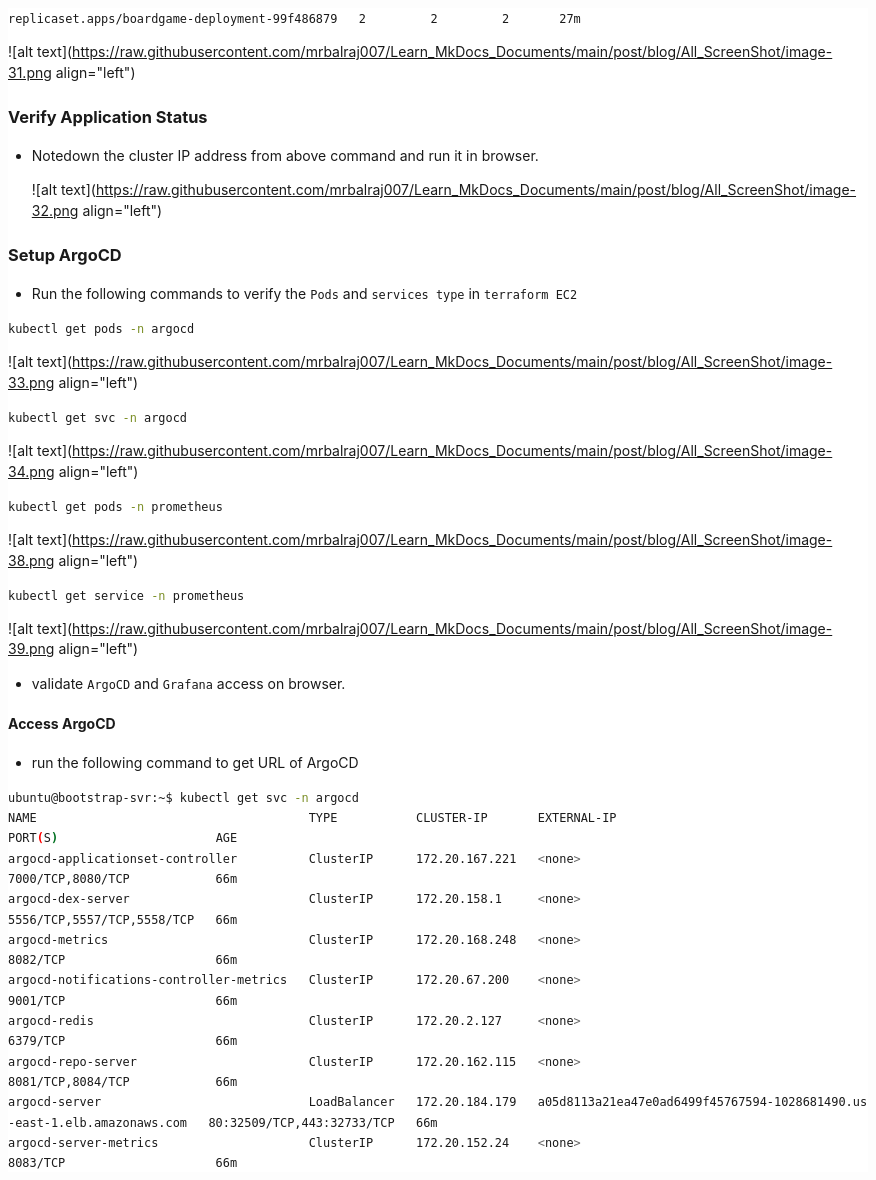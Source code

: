 ```bash
replicaset.apps/boardgame-deployment-99f486879   2         2         2       27m
```

![alt text](https://raw.githubusercontent.com/mrbalraj007/Learn_MkDocs_Documents/main/post/blog/All_ScreenShot/image-31.png align="left")

### Verify Application Status

* Notedown the cluster IP address from above command and run it in browser.
    
    ![alt text](https://raw.githubusercontent.com/mrbalraj007/Learn_MkDocs_Documents/main/post/blog/All_ScreenShot/image-32.png align="left")
    

### Setup ArgoCD

* Run the following commands to verify the `Pods` and `services type` in `terraform EC2`
    

```sh
kubectl get pods -n argocd
```

![alt text](https://raw.githubusercontent.com/mrbalraj007/Learn_MkDocs_Documents/main/post/blog/All_ScreenShot/image-33.png align="left")

```sh
kubectl get svc -n argocd
```

![alt text](https://raw.githubusercontent.com/mrbalraj007/Learn_MkDocs_Documents/main/post/blog/All_ScreenShot/image-34.png align="left")

```sh
kubectl get pods -n prometheus
```

![alt text](https://raw.githubusercontent.com/mrbalraj007/Learn_MkDocs_Documents/main/post/blog/All_ScreenShot/image-38.png align="left")

```sh
kubectl get service -n prometheus
```

![alt text](https://raw.githubusercontent.com/mrbalraj007/Learn_MkDocs_Documents/main/post/blog/All_ScreenShot/image-39.png align="left")

* validate `ArgoCD` and `Grafana` access on browser.
    

#### Access ArgoCD

* run the following command to get URL of ArgoCD
    

```sh
ubuntu@bootstrap-svr:~$ kubectl get svc -n argocd
NAME                                      TYPE           CLUSTER-IP       EXTERNAL-IP                                                               PORT(S)                      AGE
argocd-applicationset-controller          ClusterIP      172.20.167.221   <none>                                                                    7000/TCP,8080/TCP            66m
argocd-dex-server                         ClusterIP      172.20.158.1     <none>                                                                    5556/TCP,5557/TCP,5558/TCP   66m
argocd-metrics                            ClusterIP      172.20.168.248   <none>                                                                    8082/TCP                     66m
argocd-notifications-controller-metrics   ClusterIP      172.20.67.200    <none>                                                                    9001/TCP                     66m
argocd-redis                              ClusterIP      172.20.2.127     <none>                                                                    6379/TCP                     66m
argocd-repo-server                        ClusterIP      172.20.162.115   <none>                                                                    8081/TCP,8084/TCP            66m
argocd-server                             LoadBalancer   172.20.184.179   a05d8113a21ea47e0ad6499f45767594-1028681490.us-east-1.elb.amazonaws.com   80:32509/TCP,443:32733/TCP   66m
argocd-server-metrics                     ClusterIP      172.20.152.24    <none>                                                                    8083/TCP                     66m
```
